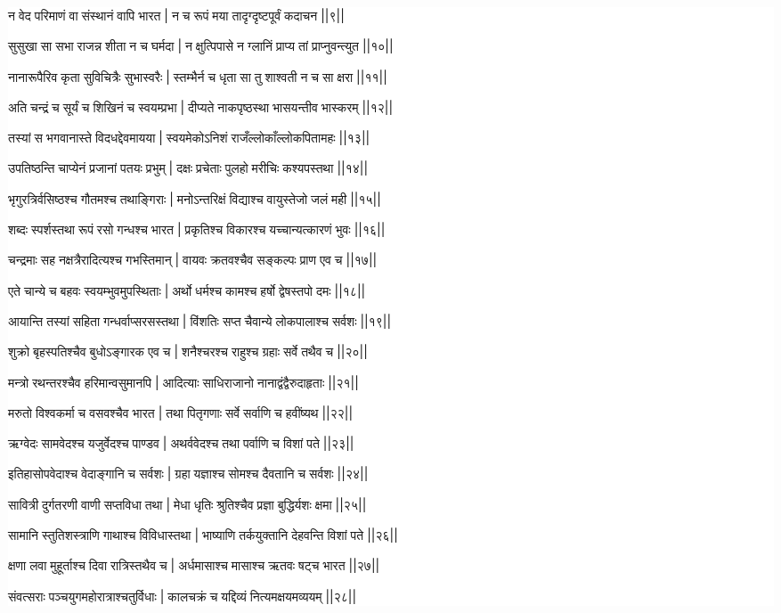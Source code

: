 न वेद परिमाणं वा संस्थानं वापि भारत |
न च रूपं मया तादृग्दृष्टपूर्वं कदाचन ||९||

सुसुखा सा सभा राजन्न शीता न च घर्मदा |
न क्षुत्पिपासे न ग्लानिं प्राप्य तां प्राप्नुवन्त्युत ||१०||

नानारूपैरिव कृता सुविचित्रैः सुभास्वरैः |
स्तम्भैर्न च धृता सा तु शाश्वती न च सा क्षरा ||११||

अति चन्द्रं च सूर्यं च शिखिनं च स्वयम्प्रभा |
दीप्यते नाकपृष्ठस्था भासयन्तीव भास्करम् ||१२||

तस्यां स भगवानास्ते विदधद्देवमायया |
स्वयमेकोऽनिशं राजँल्लोकाँल्लोकपितामहः ||१३||

उपतिष्ठन्ति चाप्येनं प्रजानां पतयः प्रभुम् |
दक्षः प्रचेताः पुलहो मरीचिः कश्यपस्तथा ||१४||

भृगुरत्रिर्वसिष्ठश्च गौतमश्च तथाङ्गिराः |
मनोऽन्तरिक्षं विद्याश्च वायुस्तेजो जलं मही ||१५||

शब्दः स्पर्शस्तथा रूपं रसो गन्धश्च भारत |
प्रकृतिश्च विकारश्च यच्चान्यत्कारणं भुवः ||१६||

चन्द्रमाः सह नक्षत्रैरादित्यश्च गभस्तिमान् |
वायवः क्रतवश्चैव सङ्कल्पः प्राण एव च ||१७||

एते चान्ये च बहवः स्वयम्भुवमुपस्थिताः |
अर्थो धर्मश्च कामश्च हर्षो द्वेषस्तपो दमः ||१८||

आयान्ति तस्यां सहिता गन्धर्वाप्सरसस्तथा |
विंशतिः सप्त चैवान्ये लोकपालाश्च सर्वशः ||१९||

शुक्रो बृहस्पतिश्चैव बुधोऽङ्गारक एव च |
शनैश्चरश्च राहुश्च ग्रहाः सर्वे तथैव च ||२०||

मन्त्रो रथन्तरश्चैव हरिमान्वसुमानपि |
आदित्याः साधिराजानो नानाद्वंद्वैरुदाहृताः ||२१||

मरुतो विश्वकर्मा च वसवश्चैव भारत |
तथा पितृगणाः सर्वे सर्वाणि च हवींष्यथ ||२२||

ऋग्वेदः सामवेदश्च यजुर्वेदश्च पाण्डव |
अथर्ववेदश्च तथा पर्वाणि च विशां पते ||२३||

इतिहासोपवेदाश्च वेदाङ्गानि च सर्वशः |
ग्रहा यज्ञाश्च सोमश्च दैवतानि च सर्वशः ||२४||

सावित्री दुर्गतरणी वाणी सप्तविधा तथा |
मेधा धृतिः श्रुतिश्चैव प्रज्ञा बुद्धिर्यशः क्षमा ||२५||

सामानि स्तुतिशस्त्राणि गाथाश्च विविधास्तथा |
भाष्याणि तर्कयुक्तानि देहवन्ति विशां पते ||२६||

क्षणा लवा मुहूर्ताश्च दिवा रात्रिस्तथैव च |
अर्धमासाश्च मासाश्च ऋतवः षट्च भारत ||२७||

संवत्सराः पञ्चयुगमहोरात्राश्चतुर्विधाः |
कालचक्रं च यद्दिव्यं नित्यमक्षयमव्ययम् ||२८||
